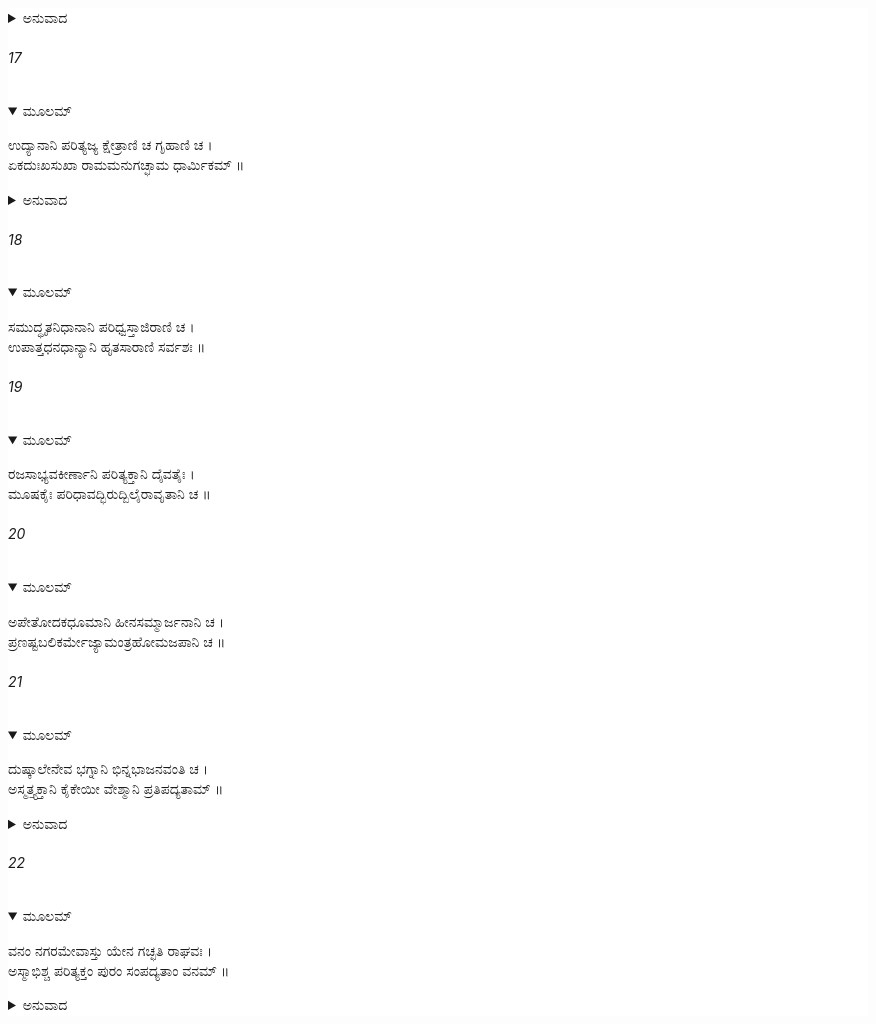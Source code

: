 <details><summary>ಅನುವಾದ</summary></details>

###### 17


<details open><summary>ಮೂಲಮ್</summary>

ಉದ್ಯಾನಾನಿ ಪರಿತ್ಯಜ್ಯ ಕ್ಷೇತ್ರಾಣಿ ಚ ಗೃಹಾಣಿ ಚ ।  
ಏಕದುಃಖಸುಖಾ ರಾಮಮನುಗಚ್ಛಾಮ ಧಾರ್ಮಿಕಮ್ ॥
</details>

<details><summary>ಅನುವಾದ</summary></details>

###### 18


<details open><summary>ಮೂಲಮ್</summary>

ಸಮುದ್ಧೃತನಿಧಾನಾನಿ ಪರಿಧ್ವಸ್ತಾಜಿರಾಣಿ ಚ ।  
ಉಪಾತ್ತಧನಧಾನ್ಯಾನಿ ಹೃತಸಾರಾಣಿ ಸರ್ವಶಃ ॥
</details>

###### 19


<details open><summary>ಮೂಲಮ್</summary>

ರಜಸಾಭ್ಯವಕೀರ್ಣಾನಿ ಪರಿತ್ಯಕ್ತಾನಿ ದೈವತೈಃ ।  
ಮೂಷಕೈಃ ಪರಿಧಾವದ್ಭಿರುದ್ಬಿಲೈರಾವೃತಾನಿ ಚ ॥
</details>

###### 20


<details open><summary>ಮೂಲಮ್</summary>

ಅಪೇತೋದಕಧೂಮಾನಿ ಹೀನಸಮ್ಮಾರ್ಜನಾನಿ ಚ ।  
ಪ್ರಣಷ್ಟಬಲಿಕರ್ಮೇಜ್ಯಾಮಂತ್ರಹೋಮಜಪಾನಿ ಚ ॥
</details>

###### 21


<details open><summary>ಮೂಲಮ್</summary>

ದುಷ್ಕಾಲೇನೇವ ಭಗ್ನಾನಿ ಭಿನ್ನಭಾಜನವಂತಿ ಚ ।  
ಅಸ್ಮತ್ತ್ಯಕ್ತಾನಿ ಕೈಕೇಯೀ ವೇಶ್ಮಾನಿ ಪ್ರತಿಪದ್ಯತಾಮ್ ॥
</details>

<details><summary>ಅನುವಾದ</summary></details>

###### 22


<details open><summary>ಮೂಲಮ್</summary>

ವನಂ ನಗರಮೇವಾಸ್ತು ಯೇನ ಗಚ್ಛತಿ ರಾಘವಃ ।  
ಅಸ್ಮಾಭಿಶ್ಚ ಪರಿತ್ಯಕ್ತಂ ಪುರಂ ಸಂಪದ್ಯತಾಂ ವನಮ್ ॥
</details>

<details><summary>ಅನುವಾದ</summary></details>
